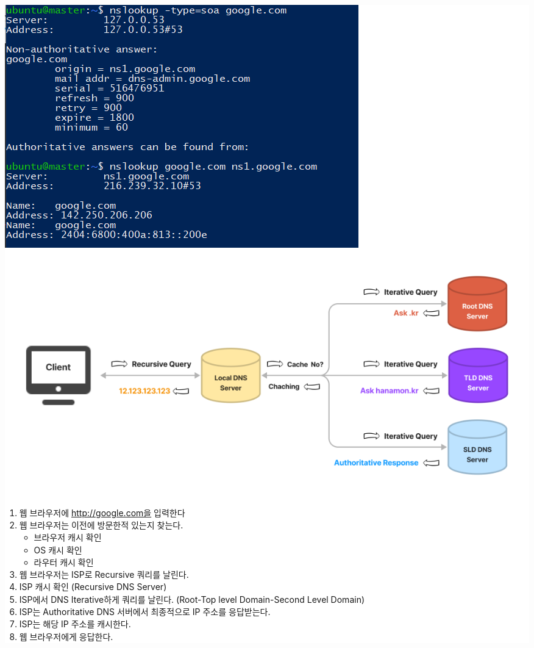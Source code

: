 ![alt text](/images/soa.png) <br>






![alt text](/images/DNS_work.webp)<br>
1. 웹 브라우저에 http://google.com을 입력한다
2. 웹 브라우저는 이전에 방문한적 있는지 찾는다.
    - 브라우저 캐시 확인
    - OS 캐시 확인
    - 라우터 캐시 확인
3. 웹 브라우저는 ISP로 Recursive 쿼리를 날린다.
4. ISP 캐시 확인 (Recursive DNS Server)
5. ISP에서 DNS Iterative하게 쿼리를 날린다. (Root-Top level Domain-Second Level Domain)
6. ISP는 Authoritative DNS 서버에서 최종적으로 IP 주소를 응답받는다.
7. ISP는 해당 IP 주소를 캐시한다.
8. 웹 브라우저에게 응답한다.